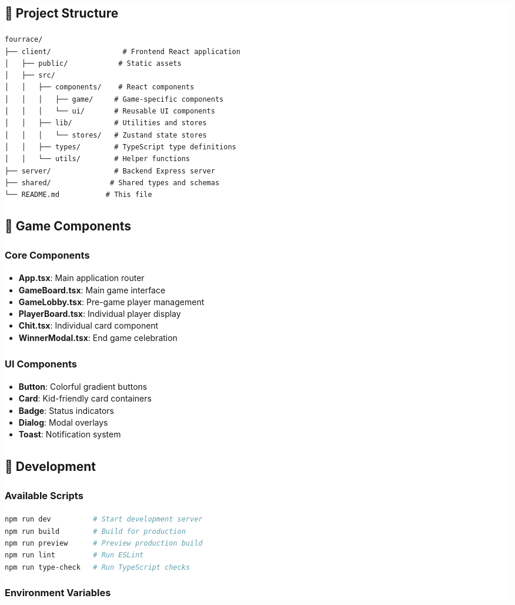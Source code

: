 ## 📁 Project Structure

```
fourrace/
├── client/                 # Frontend React application
│   ├── public/            # Static assets
│   ├── src/
│   │   ├── components/    # React components
│   │   │   ├── game/     # Game-specific components
│   │   │   └── ui/       # Reusable UI components
│   │   ├── lib/          # Utilities and stores
│   │   │   └── stores/   # Zustand state stores
│   │   ├── types/        # TypeScript type definitions
│   │   └── utils/        # Helper functions
├── server/               # Backend Express server
├── shared/              # Shared types and schemas
└── README.md           # This file
```

## 🎯 Game Components

### Core Components
- **App.tsx**: Main application router
- **GameBoard.tsx**: Main game interface
- **GameLobby.tsx**: Pre-game player management
- **PlayerBoard.tsx**: Individual player display
- **Chit.tsx**: Individual card component
- **WinnerModal.tsx**: End game celebration

### UI Components
- **Button**: Colorful gradient buttons
- **Card**: Kid-friendly card containers
- **Badge**: Status indicators
- **Dialog**: Modal overlays
- **Toast**: Notification system

## 🔧 Development

### Available Scripts

```bash
npm run dev          # Start development server
npm run build        # Build for production
npm run preview      # Preview production build
npm run lint         # Run ESLint
npm run type-check   # Run TypeScript checks
```

### Environment Variables
